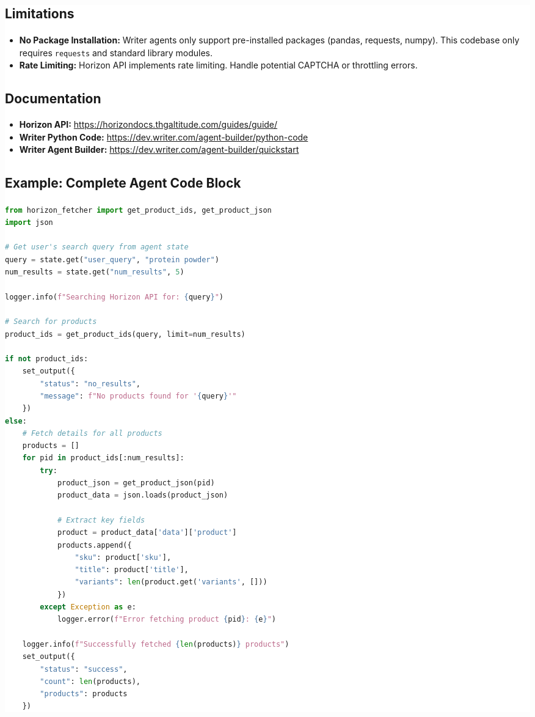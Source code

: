 ## Limitations

- **No Package Installation:** Writer agents only support pre-installed packages (pandas, requests, numpy). This codebase only requires `requests` and standard library modules.
- **Rate Limiting:** Horizon API implements rate limiting. Handle potential CAPTCHA or throttling errors.

## Documentation

- **Horizon API:** https://horizondocs.thgaltitude.com/guides/guide/
- **Writer Python Code:** https://dev.writer.com/agent-builder/python-code
- **Writer Agent Builder:** https://dev.writer.com/agent-builder/quickstart

## Example: Complete Agent Code Block

```python
from horizon_fetcher import get_product_ids, get_product_json
import json

# Get user's search query from agent state
query = state.get("user_query", "protein powder")
num_results = state.get("num_results", 5)

logger.info(f"Searching Horizon API for: {query}")

# Search for products
product_ids = get_product_ids(query, limit=num_results)

if not product_ids:
    set_output({
        "status": "no_results",
        "message": f"No products found for '{query}'"
    })
else:
    # Fetch details for all products
    products = []
    for pid in product_ids[:num_results]:
        try:
            product_json = get_product_json(pid)
            product_data = json.loads(product_json)

            # Extract key fields
            product = product_data['data']['product']
            products.append({
                "sku": product['sku'],
                "title": product['title'],
                "variants": len(product.get('variants', []))
            })
        except Exception as e:
            logger.error(f"Error fetching product {pid}: {e}")

    logger.info(f"Successfully fetched {len(products)} products")
    set_output({
        "status": "success",
        "count": len(products),
        "products": products
    })
```
